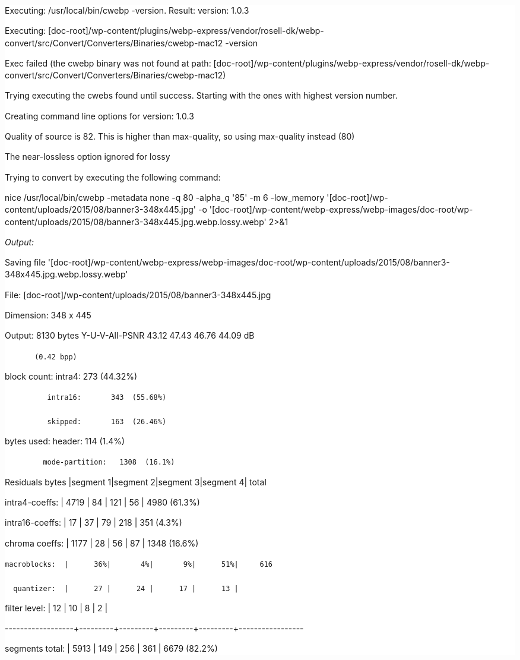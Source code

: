 Executing: /usr/local/bin/cwebp -version. Result: version: 1.0.3

Executing: [doc-root]/wp-content/plugins/webp-express/vendor/rosell-dk/webp-convert/src/Convert/Converters/Binaries/cwebp-mac12 -version

Exec failed (the cwebp binary was not found at path: [doc-root]/wp-content/plugins/webp-express/vendor/rosell-dk/webp-convert/src/Convert/Converters/Binaries/cwebp-mac12)

Trying executing the cwebs found until success. Starting with the ones with highest version number.

Creating command line options for version: 1.0.3

Quality of source is 82. This is higher than max-quality, so using max-quality instead (80)

The near-lossless option ignored for lossy

Trying to convert by executing the following command:

nice /usr/local/bin/cwebp -metadata none -q 80 -alpha_q '85' -m 6 -low_memory '[doc-root]/wp-content/uploads/2015/08/banner3-348x445.jpg' -o '[doc-root]/wp-content/webp-express/webp-images/doc-root/wp-content/uploads/2015/08/banner3-348x445.jpg.webp.lossy.webp' 2>&1


*Output:* 

Saving file '[doc-root]/wp-content/webp-express/webp-images/doc-root/wp-content/uploads/2015/08/banner3-348x445.jpg.webp.lossy.webp'

File:      [doc-root]/wp-content/uploads/2015/08/banner3-348x445.jpg

Dimension: 348 x 445

Output:    8130 bytes Y-U-V-All-PSNR 43.12 47.43 46.76   44.09 dB

           (0.42 bpp)

block count:  intra4:        273  (44.32%)

              intra16:       343  (55.68%)

              skipped:       163  (26.46%)

bytes used:  header:            114  (1.4%)

             mode-partition:   1308  (16.1%)

 Residuals bytes  |segment 1|segment 2|segment 3|segment 4|  total

  intra4-coeffs:  |    4719 |      84 |     121 |      56 |    4980  (61.3%)

 intra16-coeffs:  |      17 |      37 |      79 |     218 |     351  (4.3%)

  chroma coeffs:  |    1177 |      28 |      56 |      87 |    1348  (16.6%)

    macroblocks:  |      36%|       4%|       9%|      51%|     616

      quantizer:  |      27 |      24 |      17 |      13 |

   filter level:  |      12 |      10 |       8 |       2 |

------------------+---------+---------+---------+---------+-----------------

 segments total:  |    5913 |     149 |     256 |     361 |    6679  (82.2%)


